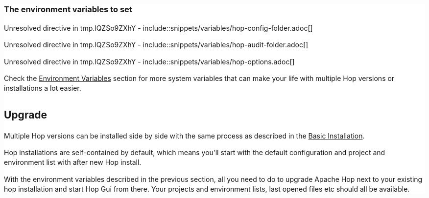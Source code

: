 </div>

</div>

<div class="sect2">

### The environment variables to set

<div class="paragraph">

Unresolved directive in tmp.lQZSo9ZXhY - include::snippets/variables/hop-config-folder.adoc\[\]

</div>

<div class="paragraph">

Unresolved directive in tmp.lQZSo9ZXhY - include::snippets/variables/hop-audit-folder.adoc\[\]

</div>

<div class="paragraph">

Unresolved directive in tmp.lQZSo9ZXhY - include::snippets/variables/hop-options.adoc\[\]

</div>

<div class="paragraph">

Check the [Environment Variables](#envvars) section for more system variables that can make your life with multiple Hop versions or installations a lot easier.

</div>

</div>

</div>

</div>

<div class="sect1">

## Upgrade

<div class="sectionbody">

<div class="paragraph">

Multiple Hop versions can be installed side by side with the same process as described in the [Basic Installation](#basic).

</div>

<div class="paragraph">

Hop installations are self-contained by default, which means you’ll start with the default configuration and project and environment list with after new Hop install.

</div>

<div class="paragraph">

With the environment variables described in the previous section, all you need to do to upgrade Apache Hop next to your existing hop installation and start Hop Gui from there. Your projects and environment lists, last opened files etc should all be available.
